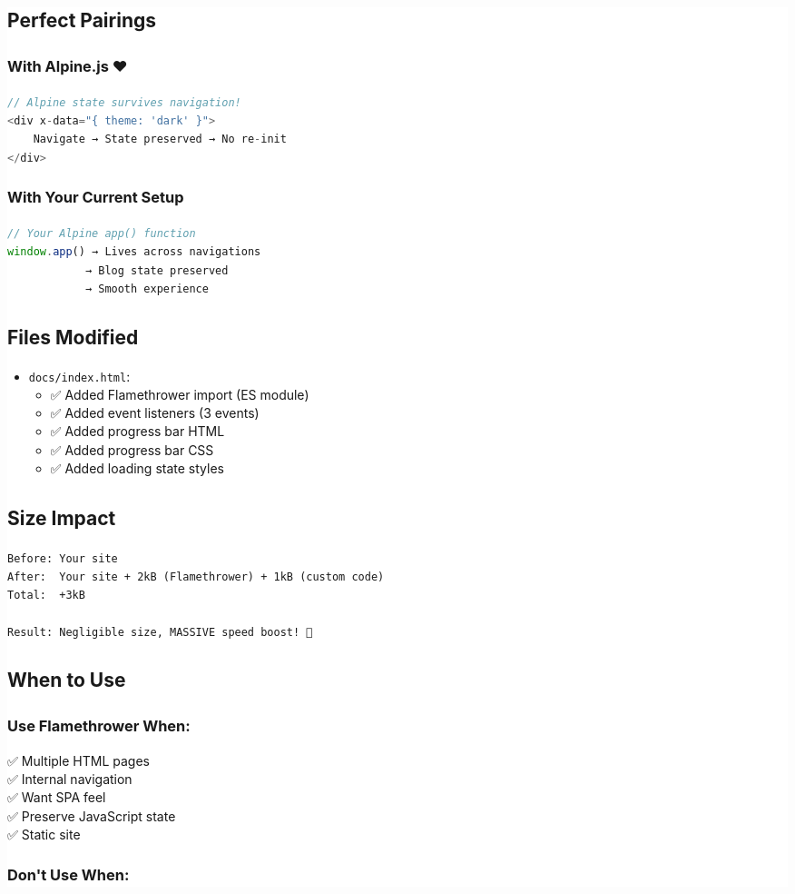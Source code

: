 ## Perfect Pairings

### With Alpine.js ❤️

```javascript
// Alpine state survives navigation!
<div x-data="{ theme: 'dark' }">
    Navigate → State preserved → No re-init
</div>
```

### With Your Current Setup

```javascript
// Your Alpine app() function
window.app() → Lives across navigations
            → Blog state preserved
            → Smooth experience
```

## Files Modified

- `docs/index.html`:
  - ✅ Added Flamethrower import (ES module)
  - ✅ Added event listeners (3 events)
  - ✅ Added progress bar HTML
  - ✅ Added progress bar CSS
  - ✅ Added loading state styles

## Size Impact

```
Before: Your site
After:  Your site + 2kB (Flamethrower) + 1kB (custom code)
Total:  +3kB

Result: Negligible size, MASSIVE speed boost! 🚀
```

## When to Use

### Use Flamethrower When:

✅ Multiple HTML pages  
✅ Internal navigation  
✅ Want SPA feel  
✅ Preserve JavaScript state  
✅ Static site  

### Don't Use When:
